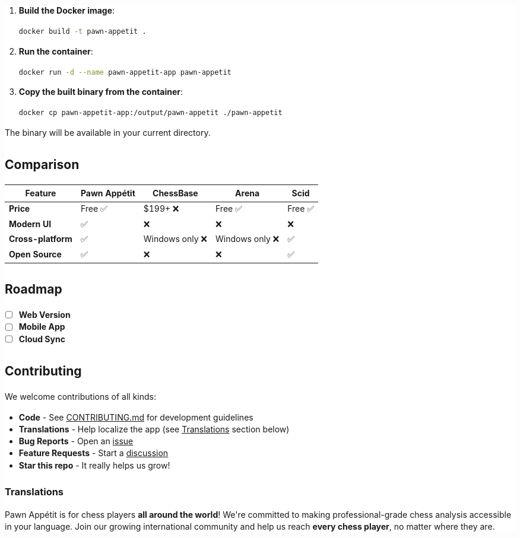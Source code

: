1. **Build the Docker image**:

   ```bash
   docker build -t pawn-appetit .
   ```

2. **Run the container**:

   ```bash
   docker run -d --name pawn-appetit-app pawn-appetit
   ```

3. **Copy the built binary from the container**:

   ```bash
   docker cp pawn-appetit-app:/output/pawn-appetit ./pawn-appetit
   ```

The binary will be available in your current directory.

## Comparison

| Feature | Pawn Appétit | ChessBase | Arena | Scid |
|---------|--------------|-----------|-------|------|
| **Price** | Free ✅ | $199+ ❌ | Free ✅ | Free ✅ |
| **Modern UI** | ✅ | ❌ | ❌ | ❌ |
| **Cross-platform** | ✅ | Windows only ❌ | Windows only ❌ | ✅ |
| **Open Source** | ✅ | ❌ | ❌ | ✅ |

## Roadmap

- [ ] **Web Version**
- [ ] **Mobile App**
- [ ] **Cloud Sync**

## Contributing

We welcome contributions of all kinds:

- **Code** - See [CONTRIBUTING.md](./CONTRIBUTING.md) for development guidelines
- **Translations** - Help localize the app (see [Translations](#translations) section below)
- **Bug Reports** - Open an [issue](https://github.com/Pawn-Appetit/pawn-appetit/issues)
- **Feature Requests** - Start a [discussion](https://github.com/Pawn-Appetit/pawn-appetit/discussions)
- **Star this repo** - It really helps us grow!

### Translations

Pawn Appétit is for chess players **all around the world**! We're committed to making professional-grade chess analysis accessible in your language. Join our growing international community and help us reach **every chess player**, no matter where they are.

